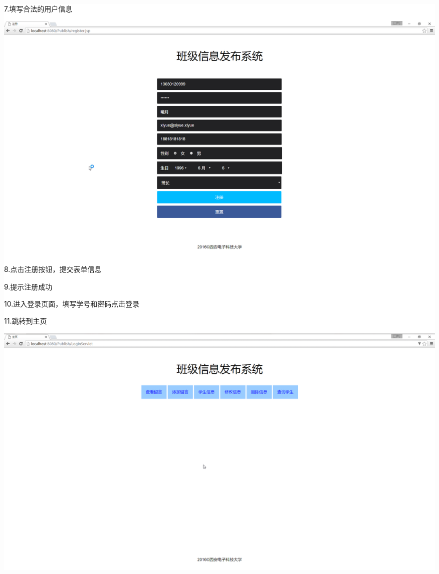 7.填写合法的用户信息

![](./media/image20.png)

8.点击注册按钮，提交表单信息

9.提示注册成功

10.进入登录页面，填写学号和密码点击登录

11.跳转到主页

![](./media/image21.png)
